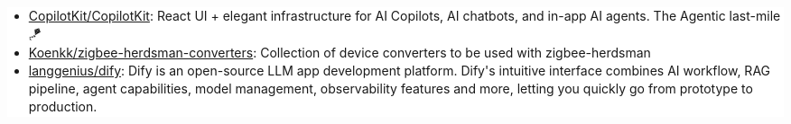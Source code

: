 * [CopilotKit/CopilotKit](https://github.com/CopilotKit/CopilotKit): React UI + elegant infrastructure for AI Copilots, AI chatbots, and in-app AI agents. The Agentic last-mile 🪁
* [Koenkk/zigbee-herdsman-converters](https://github.com/Koenkk/zigbee-herdsman-converters): Collection of device converters to be used with zigbee-herdsman
* [langgenius/dify](https://github.com/langgenius/dify): Dify is an open-source LLM app development platform. Dify's intuitive interface combines AI workflow, RAG pipeline, agent capabilities, model management, observability features and more, letting you quickly go from prototype to production.
